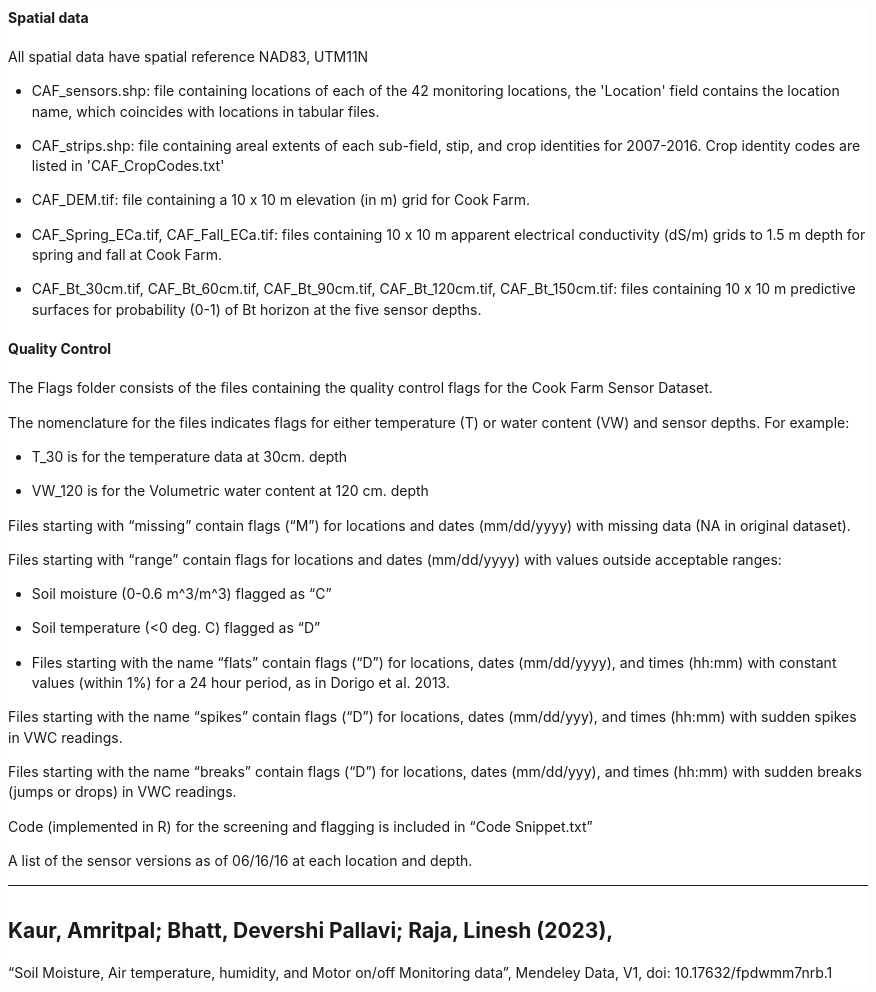 
#### Spatial data

All spatial data have spatial reference NAD83, UTM11N

- CAF_sensors.shp: file containing locations of each of the 42 monitoring locations, the 'Location' field contains the location name, which coincides with locations in tabular files.

- CAF_strips.shp: file containing areal extents of each sub-field, stip, and crop identities for 2007-2016. Crop identity codes are listed in 'CAF_CropCodes.txt'

- CAF_DEM.tif: file containing a 10 x 10 m elevation (in m) grid for Cook Farm.

- CAF_Spring_ECa.tif, CAF_Fall_ECa.tif: files containing 10 x 10 m apparent electrical conductivity (dS/m) grids to 1.5 m depth for spring and fall at Cook Farm.

- CAF_Bt_30cm.tif, CAF_Bt_60cm.tif, CAF_Bt_90cm.tif, CAF_Bt_120cm.tif, CAF_Bt_150cm.tif: files containing 10 x 10 m predictive surfaces for probability (0-1) of Bt horizon at the five sensor depths.


#### Quality Control

The Flags folder consists of the files containing the quality control flags for the Cook Farm Sensor Dataset.

The nomenclature for the files indicates flags for either temperature (T) or water content (VW) and sensor depths. For example:

- T_30 is for the temperature data at 30cm. depth

- VW_120 is for the Volumetric water content at 120 cm. depth

Files starting with “missing” contain flags (“M”) for locations and dates (mm/dd/yyyy) with missing data (NA in original dataset).

Files starting with “range” contain flags for locations and dates (mm/dd/yyyy) with values outside acceptable ranges:

- Soil moisture (0-0.6 m^3/m^3) flagged as “C”

- Soil temperature (<0 deg. C) flagged as “D”
- Files starting with the name “flats” contain flags (“D”) for locations, dates (mm/dd/yyyy), and times (hh:mm) with constant values (within 1%) for a 24 hour period, as in Dorigo et al. 2013.

Files starting with the name “spikes” contain flags (“D”) for locations, dates (mm/dd/yyy), and times (hh:mm) with sudden spikes in VWC readings.

Files starting with the name “breaks” contain flags (“D”) for locations, dates (mm/dd/yyy), and times (hh:mm) with sudden breaks (jumps or drops) in VWC readings.

Code (implemented in R) for the screening and flagging is included in “Code Snippet.txt”

A list of the sensor versions as of 06/16/16 at each location and depth.

------

## Kaur, Amritpal; Bhatt, Devershi Pallavi; Raja, Linesh (2023), 
“Soil Moisture, Air temperature, humidity, and Motor on/off Monitoring data”, Mendeley Data, V1, 
doi: 10.17632/fpdwmm7nrb.1
